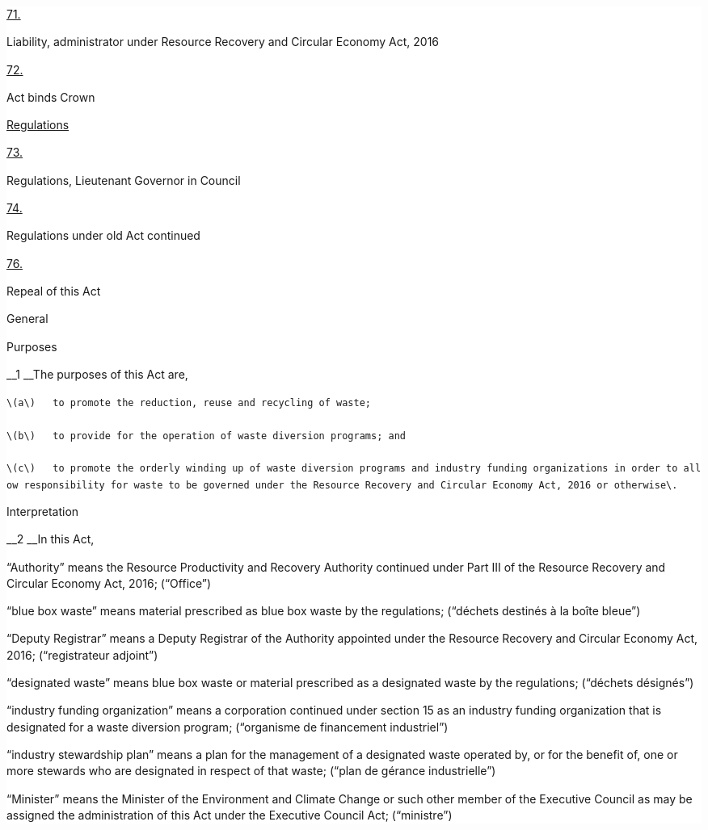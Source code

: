 [71\.](#BK80)

Liability, administrator under Resource Recovery and Circular Economy Act, 2016

[72\.](#BK81)

Act binds Crown

[Regulations](#BK82)

[73\.](#BK83)

Regulations, Lieutenant Governor in Council

[74\.](#BK84)

Regulations under old Act continued

[76\.](#BK85)

Repeal of this Act

  

<a id="BK0"></a>General

Purposes

<a id="BK1"></a>__1 __The purposes of this Act are,

	\(a\)	to promote the reduction, reuse and recycling of waste;

	\(b\)	to provide for the operation of waste diversion programs; and

	\(c\)	to promote the orderly winding up of waste diversion programs and industry funding organizations in order to allow responsibility for waste to be governed under the Resource Recovery and Circular Economy Act, 2016 or otherwise\.

Interpretation

<a id="BK2"></a>__2 __In this Act,

“Authority” means the Resource Productivity and Recovery Authority continued under Part III of the Resource Recovery and Circular Economy Act, 2016; \(“Office”\)

“blue box waste” means material prescribed as blue box waste by the regulations; \(“déchets destinés à la boîte bleue”\)

“Deputy Registrar” means a Deputy Registrar of the Authority appointed under the Resource Recovery and Circular Economy Act, 2016; \(“registrateur adjoint”\)

“designated waste” means blue box waste or material prescribed as a designated waste by the regulations; \(“déchets désignés”\)

“industry funding organization” means a corporation continued under section 15 as an industry funding organization that is designated for a waste diversion program; \(“organisme de financement industriel”\)

“industry stewardship plan” means a plan for the management of a designated waste operated by, or for the benefit of, one or more stewards who are designated in respect of that waste; \(“plan de gérance industrielle”\)

“Minister” means the Minister of the Environment and Climate Change or such other member of the Executive Council as may be assigned the administration of this Act under the Executive Council Act; \(“ministre”\)
